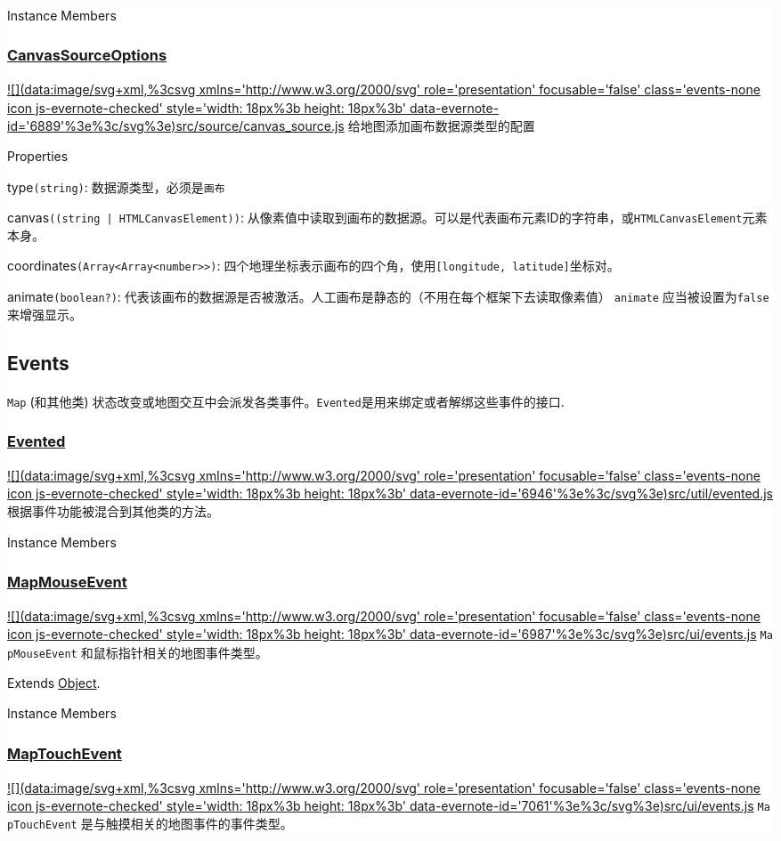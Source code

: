 Instance Members

### [CanvasSourceOptions](http://www.mapbox.cn/mapbox-gl-js/api/#canvassourceoptions)

[![](data:image/svg+xml,%3csvg xmlns='http://www.w3.org/2000/svg' role='presentation' focusable='false' class='events-none icon js-evernote-checked' style='width: 18px%3b height: 18px%3b' data-evernote-id='6889'%3e%3c/svg%3e)src/source/canvas_source.js](https://git@github.com/:mapbox/mapbox-gl-js/blob/43037cd3064d8900cdbf34eaf225053e12da17c1/src/source/canvas_source.js#L23-L31)
给地图添加画布数据源类型的配置

Properties

type`(string)`: 数据源类型，必须是`画布`

canvas`((string | HTMLCanvasElement))`: 从像素值中读取到画布的数据源。可以是代表画布元素ID的字符串，或`HTMLCanvasElement`元素本身。

coordinates`(Array<Array<number>>)`: 四个地理坐标表示画布的四个角，使用`[longitude, latitude]`坐标对。

animate`(boolean?)`: 代表该画布的数据源是否被激活。人工画布是静态的（不用在每个框架下去读取像素值） `animate` 应当被设置为`false` 来增强显示。

## Events

`Map` (和其他类) 状态改变或地图交互中会派发各类事件。`Evented`是用来绑定或者解绑这些事件的接口.

### [Evented](http://www.mapbox.cn/mapbox-gl-js/api/#evented)

[![](data:image/svg+xml,%3csvg xmlns='http://www.w3.org/2000/svg' role='presentation' focusable='false' class='events-none icon js-evernote-checked' style='width: 18px%3b height: 18px%3b' data-evernote-id='6946'%3e%3c/svg%3e)src/util/evented.js](https://git@github.com/:mapbox/mapbox-gl-js/blob/43037cd3064d8900cdbf34eaf225053e12da17c1/src/util/evented.js#L47-L170)
根据事件功能被混合到其他类的方法。

Instance Members

### [MapMouseEvent](http://www.mapbox.cn/mapbox-gl-js/api/#mapmouseevent)

[![](data:image/svg+xml,%3csvg xmlns='http://www.w3.org/2000/svg' role='presentation' focusable='false' class='events-none icon js-evernote-checked' style='width: 18px%3b height: 18px%3b' data-evernote-id='6987'%3e%3c/svg%3e)src/ui/events.js](https://git@github.com/:mapbox/mapbox-gl-js/blob/43037cd3064d8900cdbf34eaf225053e12da17c1/src/ui/events.js#L16-L85)
`MapMouseEvent` 和鼠标指针相关的地图事件类型。

Extends [Object](https://developer.mozilla.org/docs/Web/JavaScript/Reference/Global_Objects/Object).

Instance Members

### [MapTouchEvent](http://www.mapbox.cn/mapbox-gl-js/api/#maptouchevent)

[![](data:image/svg+xml,%3csvg xmlns='http://www.w3.org/2000/svg' role='presentation' focusable='false' class='events-none icon js-evernote-checked' style='width: 18px%3b height: 18px%3b' data-evernote-id='7061'%3e%3c/svg%3e)src/ui/events.js](https://git@github.com/:mapbox/mapbox-gl-js/blob/43037cd3064d8900cdbf34eaf225053e12da17c1/src/ui/events.js#L91-L167)
`MapTouchEvent` 是与触摸相关的地图事件的事件类型。
